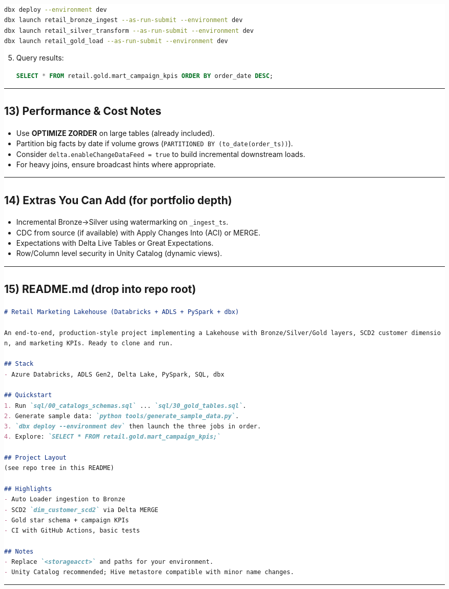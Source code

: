    ```bash
   dbx deploy --environment dev
   dbx launch retail_bronze_ingest --as-run-submit --environment dev
   dbx launch retail_silver_transform --as-run-submit --environment dev
   dbx launch retail_gold_load --as-run-submit --environment dev
   ```
5. Query results:

   ```sql
   SELECT * FROM retail.gold.mart_campaign_kpis ORDER BY order_date DESC;
   ```

---

## 13) Performance & Cost Notes

* Use **OPTIMIZE ZORDER** on large tables (already included).
* Partition big facts by date if volume grows (`PARTITIONED BY (to_date(order_ts))`).
* Consider `delta.enableChangeDataFeed = true` to build incremental downstream loads.
* For heavy joins, ensure broadcast hints where appropriate.

---

## 14) Extras You Can Add (for portfolio depth)

* Incremental Bronze→Silver using watermarking on `_ingest_ts`.
* CDC from source (if available) with Apply Changes Into (ACI) or MERGE.
* Expectations with Delta Live Tables or Great Expectations.
* Row/Column level security in Unity Catalog (dynamic views).

---

## 15) README.md (drop into repo root)

```markdown
# Retail Marketing Lakehouse (Databricks + ADLS + PySpark + dbx)

An end-to-end, production-style project implementing a Lakehouse with Bronze/Silver/Gold layers, SCD2 customer dimension, and marketing KPIs. Ready to clone and run.

## Stack
- Azure Databricks, ADLS Gen2, Delta Lake, PySpark, SQL, dbx

## Quickstart
1. Run `sql/00_catalogs_schemas.sql` ... `sql/30_gold_tables.sql`.
2. Generate sample data: `python tools/generate_sample_data.py`.
3. `dbx deploy --environment dev` then launch the three jobs in order.
4. Explore: `SELECT * FROM retail.gold.mart_campaign_kpis;`

## Project Layout
(see repo tree in this README)

## Highlights
- Auto Loader ingestion to Bronze
- SCD2 `dim_customer_scd2` via Delta MERGE
- Gold star schema + campaign KPIs
- CI with GitHub Actions, basic tests

## Notes
- Replace `<storageacct>` and paths for your environment.
- Unity Catalog recommended; Hive metastore compatible with minor name changes.
```

---